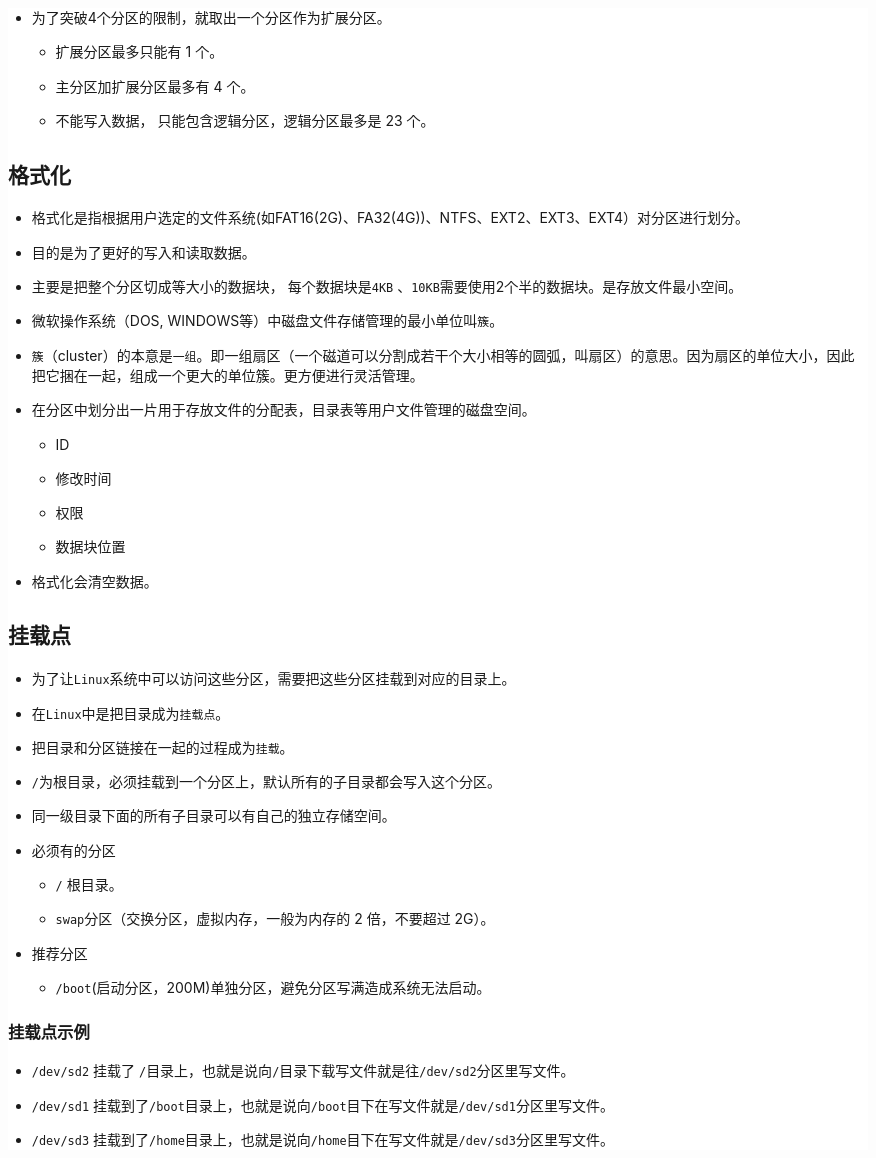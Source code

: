- 为了突破4个分区的限制，就取出一个分区作为扩展分区。

  - 扩展分区最多只能有 1 个。

  - 主分区加扩展分区最多有 4 个。

  - 不能写入数据， 只能包含逻辑分区，逻辑分区最多是 23 个。


## 格式化
- 格式化是指根据用户选定的文件系统(如FAT16(2G)、FA32(4G))、NTFS、EXT2、EXT3、EXT4）对分区进行划分。

- 目的是为了更好的写入和读取数据。

- 主要是把整个分区切成等大小的数据块， 每个数据块是`4KB` 、`10KB`需要使用2个半的数据块。是存放文件最小空间。

-  微软操作系统（DOS, WINDOWS等）中磁盘文件存储管理的最小单位叫`簇`。

-  `簇`（cluster）的本意是`一组`。即一组扇区（一个磁道可以分割成若干个大小相等的圆弧，叫扇区）的意思。因为扇区的单位大小，因此把它捆在一起，组成一个更大的单位簇。更方便进行灵活管理。

- 在分区中划分出一片用于存放文件的分配表，目录表等用户文件管理的磁盘空间。

  - ID

  - 修改时间

  - 权限

  - 数据块位置

- 格式化会清空数据。
## 挂载点

- 为了让`Linux`系统中可以访问这些分区，需要把这些分区挂载到对应的目录上。

- 在`Linux`中是把目录成为`挂载点`。

- 把目录和分区链接在一起的过程成为`挂载`。

- `/`为根目录，必须挂载到一个分区上，默认所有的子目录都会写入这个分区。

- 同一级目录下面的所有子目录可以有自己的独立存储空间。

- 必须有的分区

   -  `/` 根目录。

   - `swap`分区（交换分区，虚拟内存，一般为内存的 2 倍，不要超过 2G）。

- 推荐分区

   - `/boot`(启动分区，200M)单独分区，避免分区写满造成系统无法启动。

### 挂载点示例

- `/dev/sd2` 挂载了 `/`目录上，也就是说向`/`目录下载写文件就是往`/dev/sd2`分区里写文件。

- `/dev/sd1` 挂载到了`/boot`目录上，也就是说向`/boot`目下在写文件就是`/dev/sd1`分区里写文件。

- `/dev/sd3` 挂载到了`/home`目录上，也就是说向`/home`目下在写文件就是`/dev/sd3`分区里写文件。

